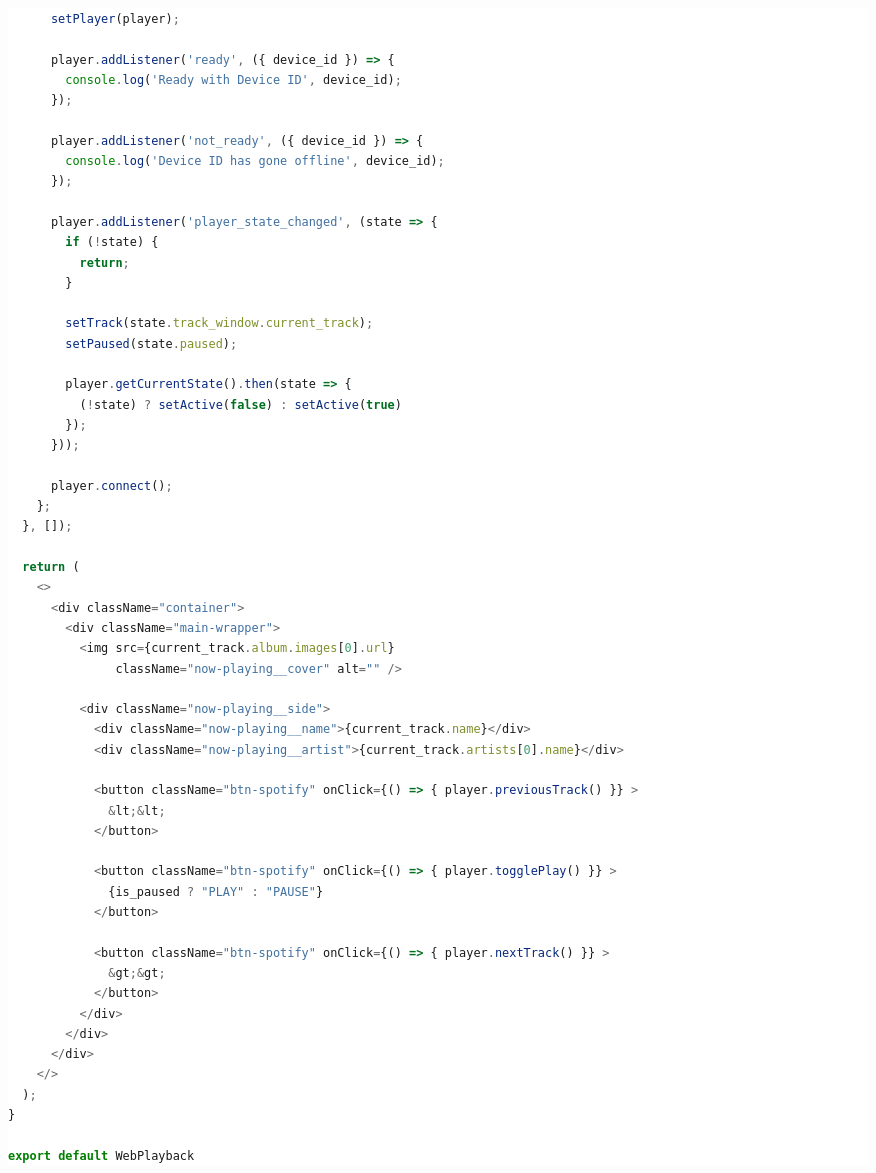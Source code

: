 ```javascript
      setPlayer(player);

      player.addListener('ready', ({ device_id }) => {
        console.log('Ready with Device ID', device_id);
      });

      player.addListener('not_ready', ({ device_id }) => {
        console.log('Device ID has gone offline', device_id);
      });

      player.addListener('player_state_changed', (state => {
        if (!state) {
          return;
        }

        setTrack(state.track_window.current_track);
        setPaused(state.paused);

        player.getCurrentState().then(state => { 
          (!state) ? setActive(false) : setActive(true) 
        });
      }));

      player.connect();
    };
  }, []);

  return (
    <>
      <div className="container">
        <div className="main-wrapper">
          <img src={current_track.album.images[0].url}
               className="now-playing__cover" alt="" />

          <div className="now-playing__side">
            <div className="now-playing__name">{current_track.name}</div>
            <div className="now-playing__artist">{current_track.artists[0].name}</div>

            <button className="btn-spotify" onClick={() => { player.previousTrack() }} >
              &lt;&lt;
            </button>

            <button className="btn-spotify" onClick={() => { player.togglePlay() }} >
              {is_paused ? "PLAY" : "PAUSE"}
            </button>

            <button className="btn-spotify" onClick={() => { player.nextTrack() }} >
              &gt;&gt;
            </button>
          </div>
        </div>
      </div>
    </>
  );
}

export default WebPlayback
```
